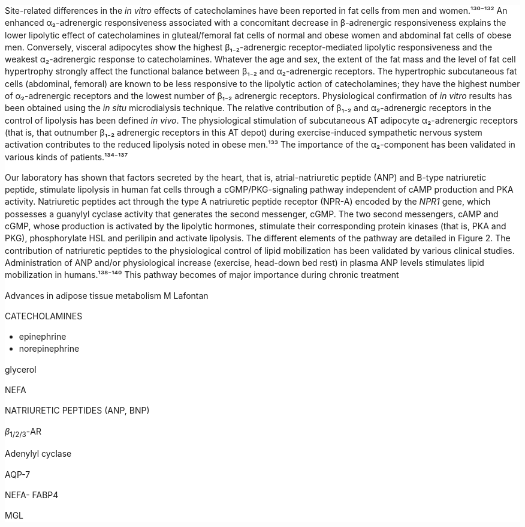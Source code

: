 Site-related differences in the *in vitro* effects of catecholamines have been reported in fat cells from men and women.¹³⁰⁻¹³² An enhanced α₂-adrenergic responsiveness associated with a concomitant decrease in β-adrenergic responsiveness explains the lower lipolytic effect of catecholamines in gluteal/femoral fat cells of normal and obese women and abdominal fat cells of obese men. Conversely, visceral adipocytes show the highest β₁₋₂-adrenergic receptor-mediated lipolytic responsiveness and the weakest α₂-adrenergic response to catecholamines. Whatever the age and sex, the extent of the fat mass and the level of fat cell hypertrophy strongly affect the functional balance between β₁₋₂ and α₂-adrenergic receptors. The hypertrophic subcutaneous fat cells (abdominal, femoral) are known to be less responsive to the lipolytic action of catecholamines; they have the highest number of α₂-adrenergic receptors and the lowest number of β₁₋₂ adrenergic receptors. Physiological confirmation of *in vitro* results has been obtained using the *in situ* microdialysis technique. The relative contribution of β₁₋₂ and α₂-adrenergic receptors in the control of lipolysis has been defined *in vivo*. The physiological stimulation of subcutaneous AT adipocyte α₂-adrenergic receptors (that is, that outnumber β₁₋₂ adrenergic receptors in this AT depot) during exercise-induced sympathetic nervous system activation contributes to the reduced lipolysis noted in obese men.¹³³ The importance of the α₂-component has been validated in various kinds of patients.¹³⁴⁻¹³⁷

Our laboratory has shown that factors secreted by the heart, that is, atrial-natriuretic peptide (ANP) and B-type natriuretic peptide, stimulate lipolysis in human fat cells through a cGMP/PKG-signaling pathway independent of cAMP production and PKA activity. Natriuretic peptides act through the type A natriuretic peptide receptor (NPR-A) encoded by the *NPR1* gene, which possesses a guanylyl cyclase activity that generates the second messenger, cGMP. The two second messengers, cAMP and cGMP, whose production is activated by the lipolytic hormones, stimulate their corresponding protein kinases (that is, PKA and PKG), phosphorylate HSL and perilipin and activate lipolysis. The different elements of the pathway are detailed in Figure 2. The contribution of natriuretic peptides to the physiological control of lipid mobilization has been validated by various clinical studies. Administration of ANP and/or physiological increase (exercise, head-down bed rest) in plasma ANP levels stimulates lipid mobilization in humans.¹³⁸⁻¹⁴⁰ This pathway becomes of major importance during chronic treatment

Advances in adipose tissue metabolism
M Lafontan

CATECHOLAMINES
- epinephrine
- norepinephrine

glycerol

NEFA

NATRIURETIC PEPTIDES
(ANP, BNP)

$\beta_{1/2/3}$-AR

Adenylyl
cyclase

AQP-7

NEFA-
FABP4

MGL
